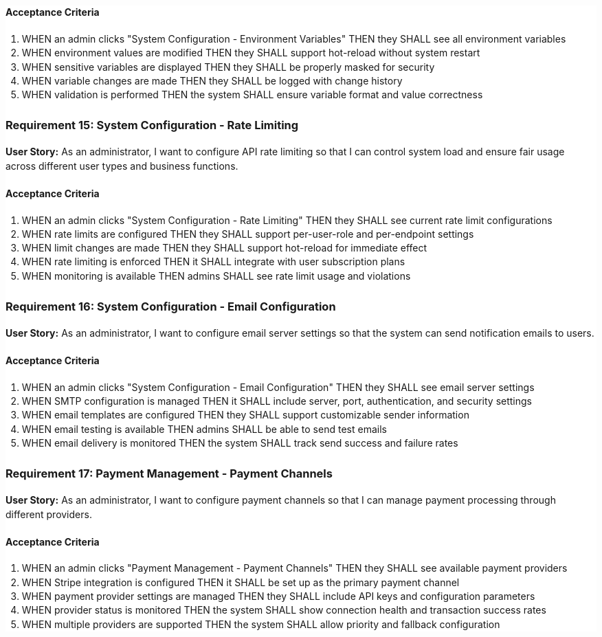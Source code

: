 #### Acceptance Criteria

1. WHEN an admin clicks "System Configuration - Environment Variables" THEN they SHALL see all environment variables
2. WHEN environment values are modified THEN they SHALL support hot-reload without system restart
3. WHEN sensitive variables are displayed THEN they SHALL be properly masked for security
4. WHEN variable changes are made THEN they SHALL be logged with change history
5. WHEN validation is performed THEN the system SHALL ensure variable format and value correctness

### Requirement 15: System Configuration - Rate Limiting

**User Story:** As an administrator, I want to configure API rate limiting so that I can control system load and ensure fair usage across different user types and business functions.

#### Acceptance Criteria

1. WHEN an admin clicks "System Configuration - Rate Limiting" THEN they SHALL see current rate limit configurations
2. WHEN rate limits are configured THEN they SHALL support per-user-role and per-endpoint settings
3. WHEN limit changes are made THEN they SHALL support hot-reload for immediate effect
4. WHEN rate limiting is enforced THEN it SHALL integrate with user subscription plans
5. WHEN monitoring is available THEN admins SHALL see rate limit usage and violations

### Requirement 16: System Configuration - Email Configuration

**User Story:** As an administrator, I want to configure email server settings so that the system can send notification emails to users.

#### Acceptance Criteria

1. WHEN an admin clicks "System Configuration - Email Configuration" THEN they SHALL see email server settings
2. WHEN SMTP configuration is managed THEN it SHALL include server, port, authentication, and security settings
3. WHEN email templates are configured THEN they SHALL support customizable sender information
4. WHEN email testing is available THEN admins SHALL be able to send test emails
5. WHEN email delivery is monitored THEN the system SHALL track send success and failure rates

### Requirement 17: Payment Management - Payment Channels

**User Story:** As an administrator, I want to configure payment channels so that I can manage payment processing through different providers.

#### Acceptance Criteria

1. WHEN an admin clicks "Payment Management - Payment Channels" THEN they SHALL see available payment providers
2. WHEN Stripe integration is configured THEN it SHALL be set up as the primary payment channel
3. WHEN payment provider settings are managed THEN they SHALL include API keys and configuration parameters
4. WHEN provider status is monitored THEN the system SHALL show connection health and transaction success rates
5. WHEN multiple providers are supported THEN the system SHALL allow priority and fallback configuration
